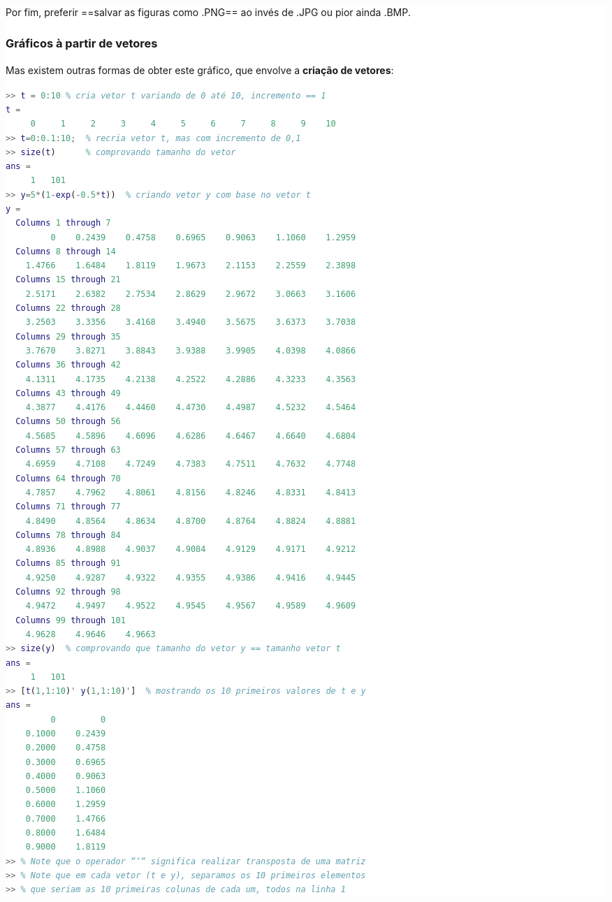 Por fim, preferir ==salvar as figuras como .PNG== ao invés de .JPG ou pior ainda .BMP.

### Gráficos à partir de vetores

Mas existem outras formas de obter este gráfico, que envolve a **criação de vetores**:

```Matlab
>> t = 0:10	% cria vetor t variando de 0 até 10, incremento == 1
t =
     0     1     2     3     4     5     6     7     8     9    10
>> t=0:0.1:10;	% recria vetor t, mas com incremento de 0,1
>> size(t)		% comprovando tamanho do vetor
ans =
     1   101
>> y=5*(1-exp(-0.5*t))	% criando vetor y com base no vetor t
y =
  Columns 1 through 7
         0    0.2439    0.4758    0.6965    0.9063    1.1060    1.2959
  Columns 8 through 14
    1.4766    1.6484    1.8119    1.9673    2.1153    2.2559    2.3898
  Columns 15 through 21
    2.5171    2.6382    2.7534    2.8629    2.9672    3.0663    3.1606
  Columns 22 through 28
    3.2503    3.3356    3.4168    3.4940    3.5675    3.6373    3.7038
  Columns 29 through 35
    3.7670    3.8271    3.8843    3.9388    3.9905    4.0398    4.0866
  Columns 36 through 42
    4.1311    4.1735    4.2138    4.2522    4.2886    4.3233    4.3563
  Columns 43 through 49
    4.3877    4.4176    4.4460    4.4730    4.4987    4.5232    4.5464
  Columns 50 through 56
    4.5685    4.5896    4.6096    4.6286    4.6467    4.6640    4.6804
  Columns 57 through 63
    4.6959    4.7108    4.7249    4.7383    4.7511    4.7632    4.7748
  Columns 64 through 70
    4.7857    4.7962    4.8061    4.8156    4.8246    4.8331    4.8413
  Columns 71 through 77
    4.8490    4.8564    4.8634    4.8700    4.8764    4.8824    4.8881
  Columns 78 through 84
    4.8936    4.8988    4.9037    4.9084    4.9129    4.9171    4.9212
  Columns 85 through 91
    4.9250    4.9287    4.9322    4.9355    4.9386    4.9416    4.9445
  Columns 92 through 98
    4.9472    4.9497    4.9522    4.9545    4.9567    4.9589    4.9609
  Columns 99 through 101
    4.9628    4.9646    4.9663
>> size(y)	% comprovando que tamanho do vetor y == tamanho vetor t
ans =
     1   101
>> [t(1,1:10)' y(1,1:10)']	% mostrando os 10 primeiros valores de t e y
ans =
         0         0
    0.1000    0.2439
    0.2000    0.4758
    0.3000    0.6965
    0.4000    0.9063
    0.5000    1.1060
    0.6000    1.2959
    0.7000    1.4766
    0.8000    1.6484
    0.9000    1.8119
>> % Note que o operador “‘“ significa realizar transposta de uma matriz
>> % Note que em cada vetor (t e y), separamos os 10 primeiros elementos
>> % que seriam as 10 primeiras colunas de cada um, todos na linha 1 
```